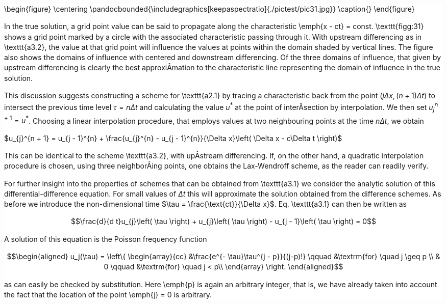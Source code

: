 \begin{figure}
\centering
\pandocbounded{\includegraphics[keepaspectratio]{./pictest/pic31.jpg}}
\caption{}
\end{figure}

In the true solution, a grid point value can be said to propagate along
the characteristic \emph{x - ct} = const. \texttt{figg:31} shows a grid
point marked by a circle with the associated characteristic passing
through it. With upstream differencing as in \texttt{a3.2}, the value at
that grid point will influence the values at points within the domain
shaded by vertical lines. The figure also shows the domains of influence
with centered and downstream differencing. Of the three domains of
influence, that given by upstream differencing is clearly the best
approxiÂ­mation to the characteristic line representing the domain of
influence in the true solution.

This discussion suggests constructing a scheme for \texttt{a2.1} by
tracing a characteristic back from the point
$\left( j\Delta x,\left( n + 1 \right)\Delta t \right)$ to intersect
the previous time level $\tau = n\Delta t$ and calculating the value
$u^{*}$ at the point of interÂ­section by interpolation. We then set
${u_{j}^{n + 1} = u}^{*}$. Choosing a linear interpolation procedure,
that employs values at two neighbouring points at the time
$n\Delta t$, we obtain

$u_{j}^{n + 1} = u_{j - 1}^{n} + \frac{u_{j}^{n} - u_{j - 1}^{n}}{\Delta x}\left( \Delta x - c\Delta t \right)$

This can be identical to the scheme \texttt{a3.2}, with upÂ­stream
differencing. If, on the other hand, a quadratic interpolation procedure
is chosen, using three neighborÂ­ing points, one obtains the Lax-Wendroff
scheme, as the reader can readily verify.

For further insight into the properties of schemes that can be obtained
from \texttt{a3.1} we consider the analytic solution of this
differential-difference equation. For small values of $\Delta t$ this
will approximate the solution obtained from the difference schemes. As
before we introduce the non-dimensional time
$\tau = \frac{\text{ct}}{\Delta x}$. Eq. \texttt{a3.1} can then be
written as

$$\frac{d}{d t}u_{j}\left( \tau \right) + u_{j}\left( \tau \right) - u_{j - 1}\left( \tau \right) = 0$$

A solution of this equation is the Poisson frequency function

$$\begin{aligned}
u_j(\tau) = \left\{ \begin{array}{cc}
&\frac{e^{- \tau}\tau^{j - p}}{(j-p)!} \qquad &\textrm{for} \quad j \geq p \\
& 0  \qquad &\textrm{for} \quad j < p\\
\end{array} \right.
\end{aligned}$$

as can easily be checked by substitution. Here \emph{p} is again an
arbitrary integer, that is, we have already taken into account the fact
that the location of the point \emph{j} = 0 is arbitrary.
